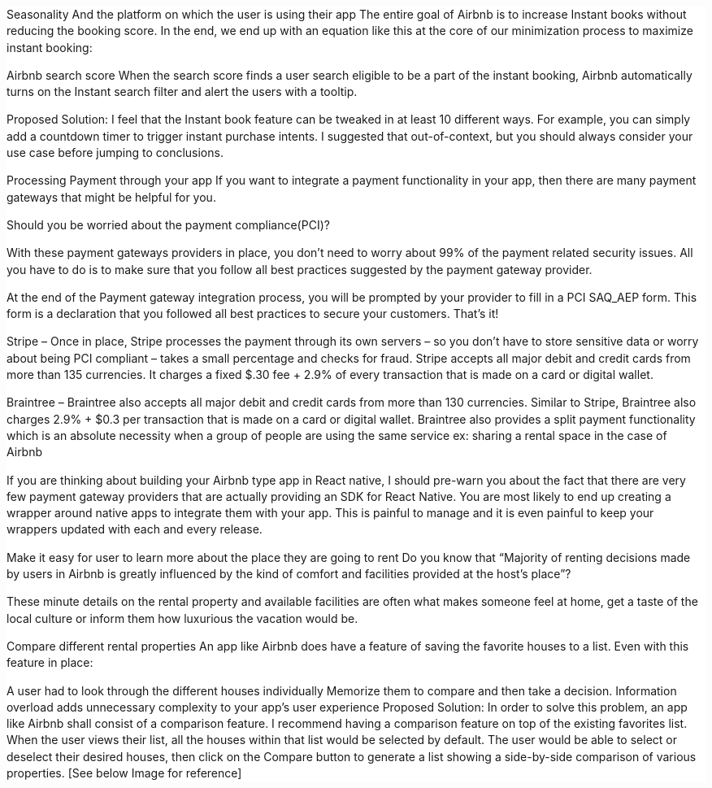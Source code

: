 Seasonality
And the platform on which the user is using their app
The entire goal of Airbnb is to increase Instant books without reducing the booking score. In the end, we end up with an equation like this at the core of our minimization process to maximize instant booking:

Airbnb search score
When the search score finds a user search eligible to be a part of the instant booking, Airbnb automatically turns on the Instant search filter and alert the users with a tooltip.

Proposed Solution: I feel that the Instant book feature can be tweaked in at least 10 different ways. For example, you can simply add a countdown timer to trigger instant purchase intents. I suggested that out-of-context, but you should always consider your use case before jumping to conclusions.

Processing Payment through your app
If you want to integrate a payment functionality in your app, then there are many payment gateways that might be helpful for you.

Should you be worried about the payment compliance(PCI)?

With these payment gateways providers in place, you don’t need to worry about 99% of the payment related security issues. All you have to do is to make sure that you follow all best practices suggested by the payment gateway provider.

At the end of the Payment gateway integration process, you will be prompted by your provider to fill in a PCI SAQ_AEP form. This form is a declaration that you followed all best practices to secure your customers. That’s it!

Stripe – Once in place, Stripe processes the payment through its own servers – so you don’t have to store sensitive data or worry about being PCI compliant – takes a small percentage and checks for fraud. Stripe accepts all major debit and credit cards from more than 135 currencies. It charges a fixed $.30 fee + 2.9% of every transaction that is made on a card or digital wallet.

Braintree – Braintree also accepts all major debit and credit cards from more than 130 currencies. Similar to Stripe, Braintree also charges 2.9% + $0.3 per transaction that is made on a card or digital wallet. Braintree also provides a split payment functionality which is an absolute necessity when a group of people are using the same service ex: sharing a rental space in the case of Airbnb

If you are thinking about building your Airbnb type app in React native, I should pre-warn you about the fact that there are very few payment gateway providers that are actually providing an SDK for React Native. You are most likely to end up creating a wrapper around native apps to integrate them with your app. This is painful to manage and it is even painful to keep your wrappers updated with each and every release.

Make it easy for user to learn more about the place they are going to rent
Do you know that “Majority of renting decisions made by users in Airbnb is greatly influenced by the kind of comfort and facilities provided at the host’s place”?

These minute details on the rental property and available facilities are often what makes someone feel at home, get a taste of the local culture or inform them how luxurious the vacation would be.

Compare different rental properties
An app like Airbnb does have a feature of saving the favorite houses to a list. Even with this feature in place:

A user had to look through the different houses individually
Memorize them to compare and then take a decision. Information overload adds unnecessary complexity to your app’s user experience
Proposed Solution: In order to solve this problem, an app like Airbnb shall consist of a comparison feature. I recommend having a comparison feature on top of the existing favorites list. When the user views their list, all the houses within that list would be selected by default. The user would be able to select or deselect their desired houses, then click on the Compare button to generate a list showing a side-by-side comparison of various properties. [See below Image for reference]
